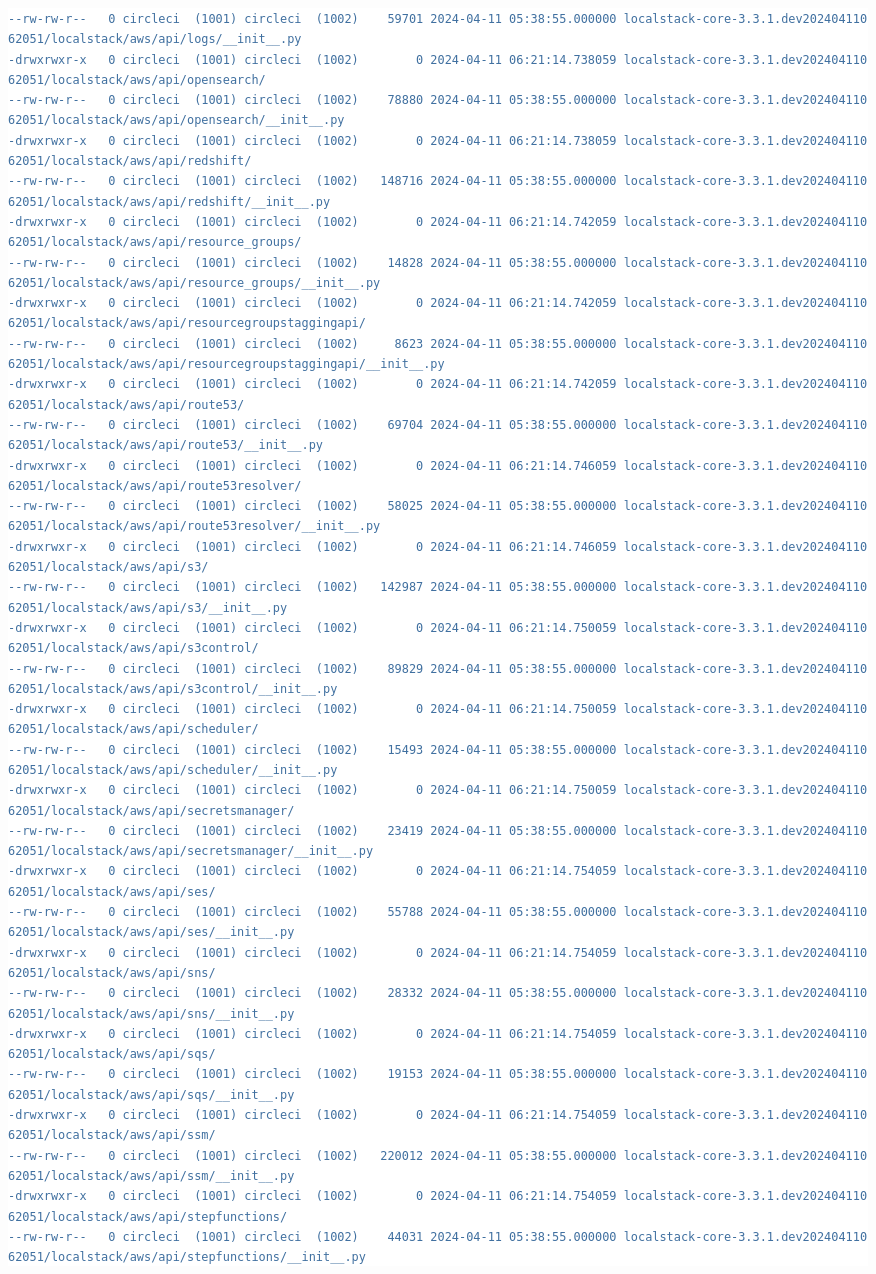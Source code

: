 ```diff
--rw-rw-r--   0 circleci  (1001) circleci  (1002)    59701 2024-04-11 05:38:55.000000 localstack-core-3.3.1.dev20240411062051/localstack/aws/api/logs/__init__.py
-drwxrwxr-x   0 circleci  (1001) circleci  (1002)        0 2024-04-11 06:21:14.738059 localstack-core-3.3.1.dev20240411062051/localstack/aws/api/opensearch/
--rw-rw-r--   0 circleci  (1001) circleci  (1002)    78880 2024-04-11 05:38:55.000000 localstack-core-3.3.1.dev20240411062051/localstack/aws/api/opensearch/__init__.py
-drwxrwxr-x   0 circleci  (1001) circleci  (1002)        0 2024-04-11 06:21:14.738059 localstack-core-3.3.1.dev20240411062051/localstack/aws/api/redshift/
--rw-rw-r--   0 circleci  (1001) circleci  (1002)   148716 2024-04-11 05:38:55.000000 localstack-core-3.3.1.dev20240411062051/localstack/aws/api/redshift/__init__.py
-drwxrwxr-x   0 circleci  (1001) circleci  (1002)        0 2024-04-11 06:21:14.742059 localstack-core-3.3.1.dev20240411062051/localstack/aws/api/resource_groups/
--rw-rw-r--   0 circleci  (1001) circleci  (1002)    14828 2024-04-11 05:38:55.000000 localstack-core-3.3.1.dev20240411062051/localstack/aws/api/resource_groups/__init__.py
-drwxrwxr-x   0 circleci  (1001) circleci  (1002)        0 2024-04-11 06:21:14.742059 localstack-core-3.3.1.dev20240411062051/localstack/aws/api/resourcegroupstaggingapi/
--rw-rw-r--   0 circleci  (1001) circleci  (1002)     8623 2024-04-11 05:38:55.000000 localstack-core-3.3.1.dev20240411062051/localstack/aws/api/resourcegroupstaggingapi/__init__.py
-drwxrwxr-x   0 circleci  (1001) circleci  (1002)        0 2024-04-11 06:21:14.742059 localstack-core-3.3.1.dev20240411062051/localstack/aws/api/route53/
--rw-rw-r--   0 circleci  (1001) circleci  (1002)    69704 2024-04-11 05:38:55.000000 localstack-core-3.3.1.dev20240411062051/localstack/aws/api/route53/__init__.py
-drwxrwxr-x   0 circleci  (1001) circleci  (1002)        0 2024-04-11 06:21:14.746059 localstack-core-3.3.1.dev20240411062051/localstack/aws/api/route53resolver/
--rw-rw-r--   0 circleci  (1001) circleci  (1002)    58025 2024-04-11 05:38:55.000000 localstack-core-3.3.1.dev20240411062051/localstack/aws/api/route53resolver/__init__.py
-drwxrwxr-x   0 circleci  (1001) circleci  (1002)        0 2024-04-11 06:21:14.746059 localstack-core-3.3.1.dev20240411062051/localstack/aws/api/s3/
--rw-rw-r--   0 circleci  (1001) circleci  (1002)   142987 2024-04-11 05:38:55.000000 localstack-core-3.3.1.dev20240411062051/localstack/aws/api/s3/__init__.py
-drwxrwxr-x   0 circleci  (1001) circleci  (1002)        0 2024-04-11 06:21:14.750059 localstack-core-3.3.1.dev20240411062051/localstack/aws/api/s3control/
--rw-rw-r--   0 circleci  (1001) circleci  (1002)    89829 2024-04-11 05:38:55.000000 localstack-core-3.3.1.dev20240411062051/localstack/aws/api/s3control/__init__.py
-drwxrwxr-x   0 circleci  (1001) circleci  (1002)        0 2024-04-11 06:21:14.750059 localstack-core-3.3.1.dev20240411062051/localstack/aws/api/scheduler/
--rw-rw-r--   0 circleci  (1001) circleci  (1002)    15493 2024-04-11 05:38:55.000000 localstack-core-3.3.1.dev20240411062051/localstack/aws/api/scheduler/__init__.py
-drwxrwxr-x   0 circleci  (1001) circleci  (1002)        0 2024-04-11 06:21:14.750059 localstack-core-3.3.1.dev20240411062051/localstack/aws/api/secretsmanager/
--rw-rw-r--   0 circleci  (1001) circleci  (1002)    23419 2024-04-11 05:38:55.000000 localstack-core-3.3.1.dev20240411062051/localstack/aws/api/secretsmanager/__init__.py
-drwxrwxr-x   0 circleci  (1001) circleci  (1002)        0 2024-04-11 06:21:14.754059 localstack-core-3.3.1.dev20240411062051/localstack/aws/api/ses/
--rw-rw-r--   0 circleci  (1001) circleci  (1002)    55788 2024-04-11 05:38:55.000000 localstack-core-3.3.1.dev20240411062051/localstack/aws/api/ses/__init__.py
-drwxrwxr-x   0 circleci  (1001) circleci  (1002)        0 2024-04-11 06:21:14.754059 localstack-core-3.3.1.dev20240411062051/localstack/aws/api/sns/
--rw-rw-r--   0 circleci  (1001) circleci  (1002)    28332 2024-04-11 05:38:55.000000 localstack-core-3.3.1.dev20240411062051/localstack/aws/api/sns/__init__.py
-drwxrwxr-x   0 circleci  (1001) circleci  (1002)        0 2024-04-11 06:21:14.754059 localstack-core-3.3.1.dev20240411062051/localstack/aws/api/sqs/
--rw-rw-r--   0 circleci  (1001) circleci  (1002)    19153 2024-04-11 05:38:55.000000 localstack-core-3.3.1.dev20240411062051/localstack/aws/api/sqs/__init__.py
-drwxrwxr-x   0 circleci  (1001) circleci  (1002)        0 2024-04-11 06:21:14.754059 localstack-core-3.3.1.dev20240411062051/localstack/aws/api/ssm/
--rw-rw-r--   0 circleci  (1001) circleci  (1002)   220012 2024-04-11 05:38:55.000000 localstack-core-3.3.1.dev20240411062051/localstack/aws/api/ssm/__init__.py
-drwxrwxr-x   0 circleci  (1001) circleci  (1002)        0 2024-04-11 06:21:14.754059 localstack-core-3.3.1.dev20240411062051/localstack/aws/api/stepfunctions/
--rw-rw-r--   0 circleci  (1001) circleci  (1002)    44031 2024-04-11 05:38:55.000000 localstack-core-3.3.1.dev20240411062051/localstack/aws/api/stepfunctions/__init__.py
```